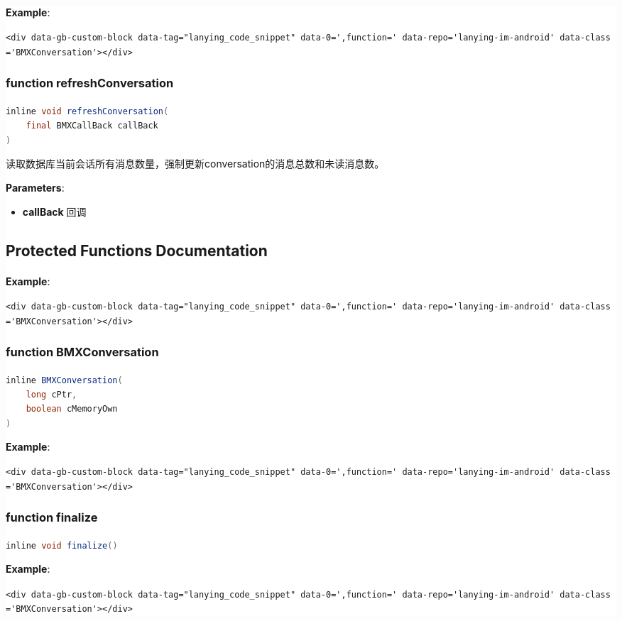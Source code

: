 **Example**:

```
<div data-gb-custom-block data-tag="lanying_code_snippet" data-0=',function=' data-repo='lanying-im-android' data-class='BMXConversation'></div>
```

### function refreshConversation

```java
inline void refreshConversation(
    final BMXCallBack callBack
)
```

读取数据库当前会话所有消息数量，强制更新conversation的消息总数和未读消息数。

**Parameters**:

* **callBack** 回调

## Protected Functions Documentation

**Example**:

```
<div data-gb-custom-block data-tag="lanying_code_snippet" data-0=',function=' data-repo='lanying-im-android' data-class='BMXConversation'></div>
```

### function BMXConversation

```java
inline BMXConversation(
    long cPtr,
    boolean cMemoryOwn
)
```

**Example**:

```
<div data-gb-custom-block data-tag="lanying_code_snippet" data-0=',function=' data-repo='lanying-im-android' data-class='BMXConversation'></div>
```

### function finalize

```java
inline void finalize()
```

**Example**:

```
<div data-gb-custom-block data-tag="lanying_code_snippet" data-0=',function=' data-repo='lanying-im-android' data-class='BMXConversation'></div>
```
